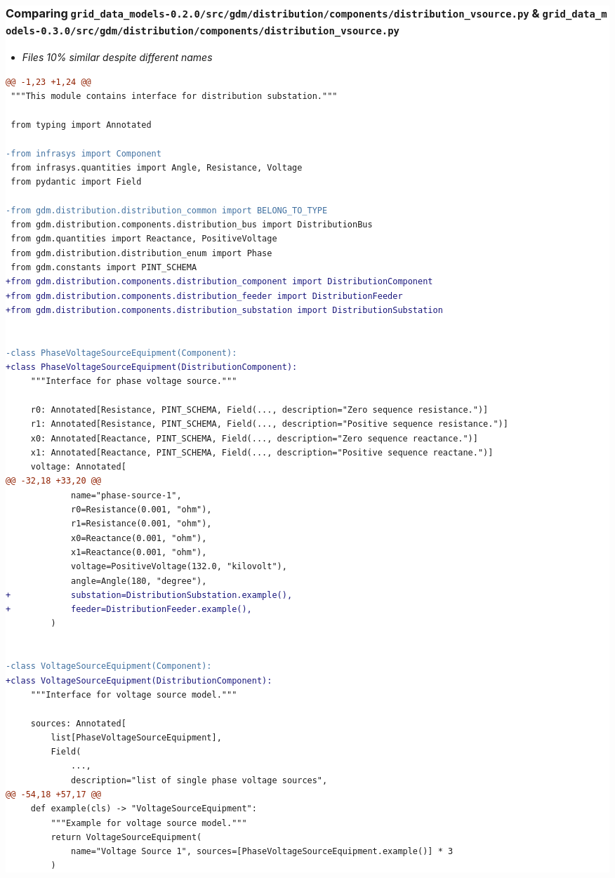 ### Comparing `grid_data_models-0.2.0/src/gdm/distribution/components/distribution_vsource.py` & `grid_data_models-0.3.0/src/gdm/distribution/components/distribution_vsource.py`

 * *Files 10% similar despite different names*

```diff
@@ -1,23 +1,24 @@
 """This module contains interface for distribution substation."""
 
 from typing import Annotated
 
-from infrasys import Component
 from infrasys.quantities import Angle, Resistance, Voltage
 from pydantic import Field
 
-from gdm.distribution.distribution_common import BELONG_TO_TYPE
 from gdm.distribution.components.distribution_bus import DistributionBus
 from gdm.quantities import Reactance, PositiveVoltage
 from gdm.distribution.distribution_enum import Phase
 from gdm.constants import PINT_SCHEMA
+from gdm.distribution.components.distribution_component import DistributionComponent
+from gdm.distribution.components.distribution_feeder import DistributionFeeder
+from gdm.distribution.components.distribution_substation import DistributionSubstation
 
 
-class PhaseVoltageSourceEquipment(Component):
+class PhaseVoltageSourceEquipment(DistributionComponent):
     """Interface for phase voltage source."""
 
     r0: Annotated[Resistance, PINT_SCHEMA, Field(..., description="Zero sequence resistance.")]
     r1: Annotated[Resistance, PINT_SCHEMA, Field(..., description="Positive sequence resistance.")]
     x0: Annotated[Reactance, PINT_SCHEMA, Field(..., description="Zero sequence reactance.")]
     x1: Annotated[Reactance, PINT_SCHEMA, Field(..., description="Positive sequence reactane.")]
     voltage: Annotated[
@@ -32,18 +33,20 @@
             name="phase-source-1",
             r0=Resistance(0.001, "ohm"),
             r1=Resistance(0.001, "ohm"),
             x0=Reactance(0.001, "ohm"),
             x1=Reactance(0.001, "ohm"),
             voltage=PositiveVoltage(132.0, "kilovolt"),
             angle=Angle(180, "degree"),
+            substation=DistributionSubstation.example(),
+            feeder=DistributionFeeder.example(),
         )
 
 
-class VoltageSourceEquipment(Component):
+class VoltageSourceEquipment(DistributionComponent):
     """Interface for voltage source model."""
 
     sources: Annotated[
         list[PhaseVoltageSourceEquipment],
         Field(
             ...,
             description="list of single phase voltage sources",
@@ -54,18 +57,17 @@
     def example(cls) -> "VoltageSourceEquipment":
         """Example for voltage source model."""
         return VoltageSourceEquipment(
             name="Voltage Source 1", sources=[PhaseVoltageSourceEquipment.example()] * 3
         )
```